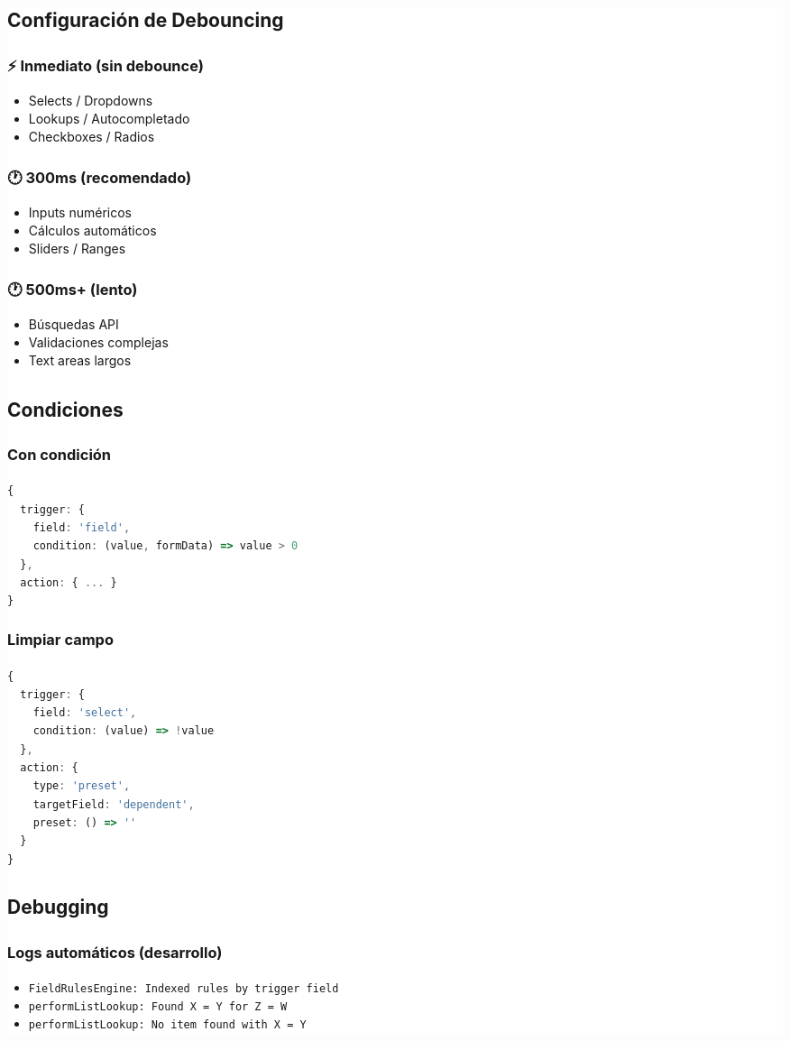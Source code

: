 ## Configuración de Debouncing

### ⚡ Inmediato (sin debounce)
- Selects / Dropdowns
- Lookups / Autocompletado
- Checkboxes / Radios

### 🕐 300ms (recomendado)
- Inputs numéricos
- Cálculos automáticos
- Sliders / Ranges

### 🕐 500ms+ (lento)
- Búsquedas API
- Validaciones complejas
- Text areas largos

## Condiciones

### Con condición
```typescript
{
  trigger: { 
    field: 'field',
    condition: (value, formData) => value > 0 
  },
  action: { ... }
}
```

### Limpiar campo
```typescript
{
  trigger: { 
    field: 'select',
    condition: (value) => !value 
  },
  action: {
    type: 'preset',
    targetField: 'dependent',
    preset: () => ''
  }
}
```

## Debugging

### Logs automáticos (desarrollo)
- `FieldRulesEngine: Indexed rules by trigger field`
- `performListLookup: Found X = Y for Z = W`
- `performListLookup: No item found with X = Y`
